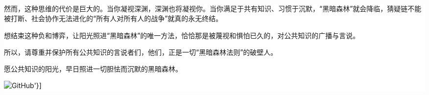 然而，这种思维的代价是巨大的。当你凝视深渊，深渊也将凝视你。当你满足于共有知识、习惯于沉默，“黑暗森林”就会降临，猜疑链不能被打断、社会协作无法进化的“所有人对所有人的战争”就真的永无终结。

想结束这种负和博弈，让阳光照进“黑暗森林”的唯一方法，恰恰那是被蔑视和惧怕已久的，对公共知识的广播与言说。

所以，请尊重并保护所有公共知识的言说者们，他们，正是一切“黑暗森林法则”的破壁人。

愿公共知识的阳光，早日照进一切胆怯而沉默的黑暗森林。

![GitHub](https://chinadigitaltimes.net/chinese/files/2023/01/post-692221-63cb19d0b6f23.png)'}]
